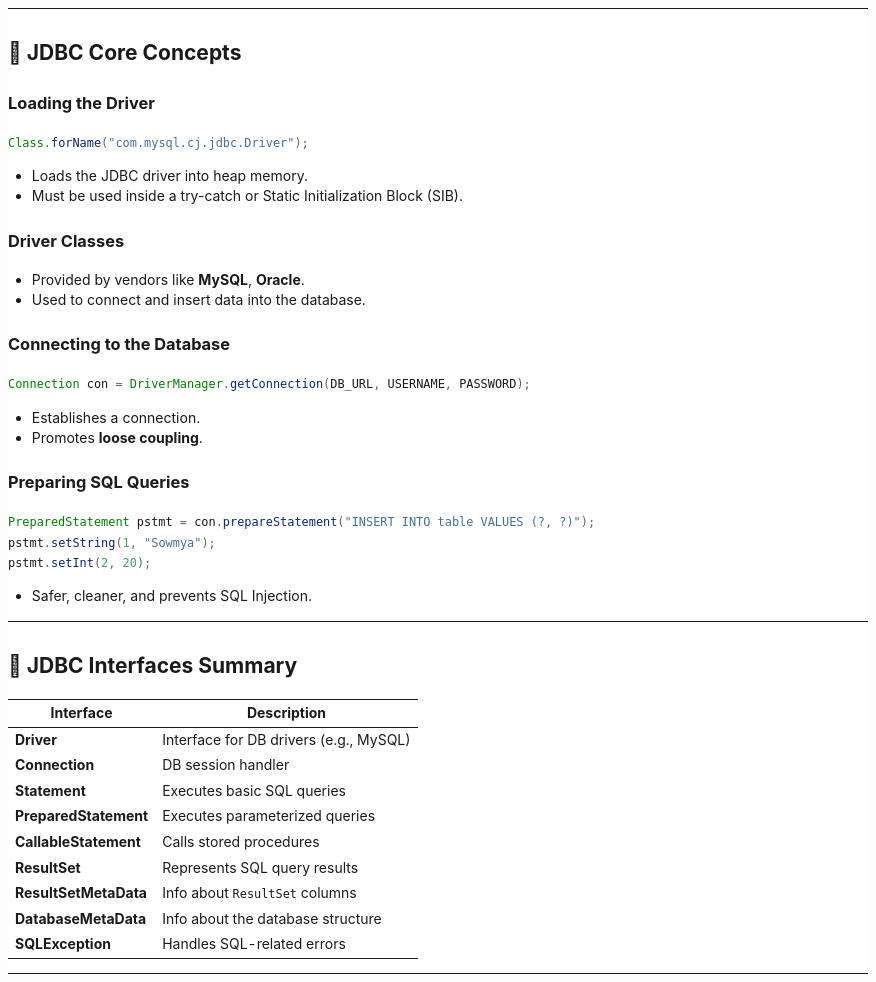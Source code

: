 
---

## 🔌 JDBC Core Concepts

### Loading the Driver

```java
Class.forName("com.mysql.cj.jdbc.Driver");
```

* Loads the JDBC driver into heap memory.
* Must be used inside a try-catch or Static Initialization Block (SIB).

### Driver Classes

* Provided by vendors like **MySQL**, **Oracle**.
* Used to connect and insert data into the database.

### Connecting to the Database

```java
Connection con = DriverManager.getConnection(DB_URL, USERNAME, PASSWORD);
```

* Establishes a connection.
* Promotes **loose coupling**.

### Preparing SQL Queries

```java
PreparedStatement pstmt = con.prepareStatement("INSERT INTO table VALUES (?, ?)");
pstmt.setString(1, "Sowmya");
pstmt.setInt(2, 20);
```

* Safer, cleaner, and prevents SQL Injection.

---

## 🔄 JDBC Interfaces Summary

| Interface             | Description                            |
| --------------------- | -------------------------------------- |
| **Driver**            | Interface for DB drivers (e.g., MySQL) |
| **Connection**        | DB session handler                     |
| **Statement**         | Executes basic SQL queries             |
| **PreparedStatement** | Executes parameterized queries         |
| **CallableStatement** | Calls stored procedures                |
| **ResultSet**         | Represents SQL query results           |
| **ResultSetMetaData** | Info about `ResultSet` columns         |
| **DatabaseMetaData**  | Info about the database structure      |
| **SQLException**      | Handles SQL-related errors             |

---